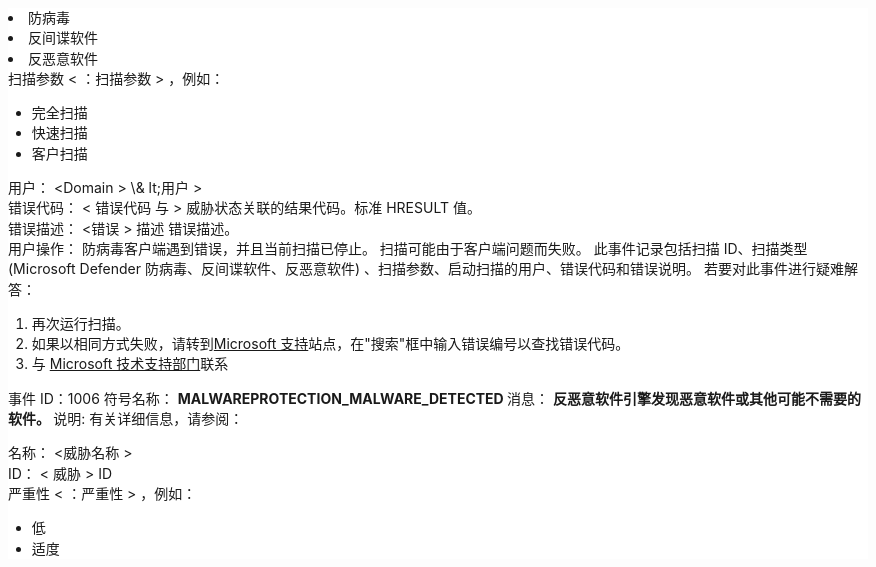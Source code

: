 <li>防病毒</li>
<li>反间谍软件</li>
<li>反恶意软件</li>
</ul>
</dt>
<dt>扫描参数 &lt; ：扫描参数 &gt; ，例如：<ul>
<li>完全扫描</li>
<li>快速扫描</li>
<li>客户扫描</li>
</ul>
</dt>
<dt>用户： &lt;Domain &gt; \& lt;用户 &gt; </dt>
<dt>错误代码： &lt; 错误代码 与 &gt; 威胁状态关联的结果代码。标准 HRESULT 值。</dt>
<dt>错误描述： &lt;错误 &gt; 描述 错误描述。</dt>
</dl>
</td>
</tr>
<tr>
<td>
用户操作：
</td>
<td >
防病毒客户端遇到错误，并且当前扫描已停止。 扫描可能由于客户端问题而失败。 此事件记录包括扫描 ID、扫描类型 (Microsoft Defender 防病毒、反间谍软件、反恶意软件) 、扫描参数、启动扫描的用户、错误代码和错误说明。
若要对此事件进行疑难解答：
<ol>
<li>再次运行扫描。</li>
<li>如果以相同方式失败，请转到<a href="https://go.microsoft.com/fwlink/?LinkId=215163">Microsoft 支持</a>站点，在"搜索"框中输入错误编号<b></b>以查找错误代码。</li>
<li>与 <a href="https://go.microsoft.com/fwlink/?LinkId=215491">Microsoft 技术支持部门</a>联系
</li>
</ol>
</td>
</tr>
<tr>
<th colspan="2">事件 ID：1006</th>
</tr>
<tr><td>
符号名称：
</td>
<td >
<b>MALWAREPROTECTION_MALWARE_DETECTED </b>
</td>
</tr>
<tr>
<td>
消息：
</td>
<td >
<b>反恶意软件引擎发现恶意软件或其他可能不需要的软件。 </b>
</td>
</tr>
<tr>
<td>
说明:
</td>
<td >
有关详细信息，请参阅：
<dl>
<dt>名称： &lt;威胁名称 &gt; </dt>
<dt>ID： &lt; 威胁 &gt; ID</dt> 
<dt> 严重性 &lt; ：严重性 &gt; ，例如：<ul>
<li>低</li>
<li>适度</li>